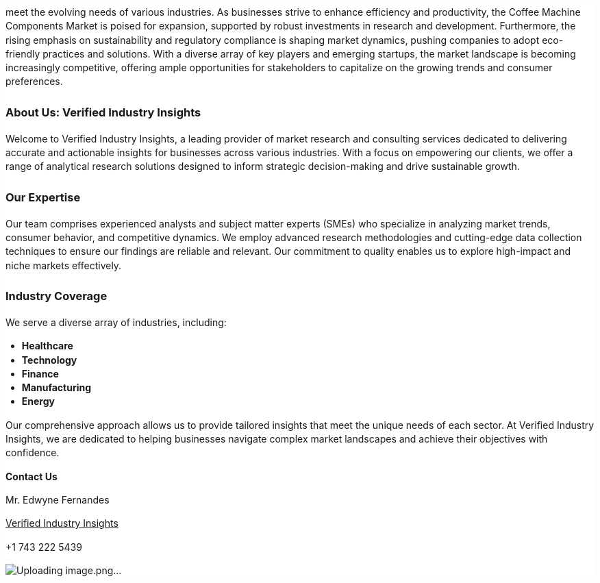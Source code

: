 meet the evolving needs of various industries. As businesses strive to enhance efficiency and productivity, the Coffee Machine Components Market is poised for expansion, supported by robust investments in research and development. Furthermore, the rising emphasis on sustainability and regulatory compliance is shaping market dynamics, pushing companies to adopt eco-friendly practices and solutions. With a diverse array of key players and emerging startups, the market landscape is becoming increasingly competitive, offering ample opportunities for stakeholders to capitalize on the growing trends and consumer preferences.</p><h3>About Us: Verified Industry Insights</h3><p>Welcome to Verified Industry Insights, a leading provider of market research and consulting services dedicated to delivering accurate and actionable insights for businesses across various industries. With a focus on empowering our clients, we offer a range of analytical research solutions designed to inform strategic decision-making and drive sustainable growth.</p><h3>Our Expertise</h3><p>Our team comprises experienced analysts and subject matter experts (SMEs) who specialize in analyzing market trends, consumer behavior, and competitive dynamics. We employ advanced research methodologies and cutting-edge data collection techniques to ensure our findings are reliable and relevant. Our commitment to quality enables us to explore high-impact and niche markets effectively.</p><h3>Industry Coverage</h3><p>We serve a diverse array of industries, including:</p><ul><li><strong>Healthcare</strong></li><li><strong>Technology</strong></li><li><strong>Finance</strong></li><li><strong>Manufacturing</strong></li><li><strong>Energy</strong></li></ul><p>Our comprehensive approach allows us to provide tailored insights that meet the unique needs of each sector. At Verified Industry Insights, we are dedicated to helping businesses navigate complex market landscapes and achieve their objectives with confidence.</p><p><strong>Contact Us</strong></p><p>Mr. Edwyne Fernandes</p><p><a href="https://www.verifiedindustryinsights.com/">Verified Industry Insights</a></p><p>+1 743 222 5439</p>
![Uploading image.png…]()
